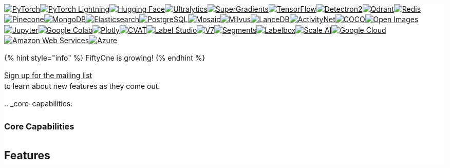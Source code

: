 [![PyTorch](https://voxel51.com/images/integrations/pytorch-128.png)](../recipes/adding_detections.html)[![PyTorch Lightning](https://voxel51.com/images/integrations/pytorch-lightning-128.png)](../integrations/lightning_flash.html)[![Hugging Face](https://voxel51.com/images/integrations/hugging-face-128.png)](../integrations/huggingface.html)[![Ultralytics](https://voxel51.com/images/integrations/ultralytics-128.png)](../integrations/ultralytics.html)[![SuperGradients](https://voxel51.com/images/integrations/super-gradients-128.png)](../integrations/super_gradients.html)[![TensorFlow](https://voxel51.com/images/integrations/tensorflow-128.png)](../recipes/adding_detections.html)[![Detectron2](https://voxel51.com/images/integrations/detectron2-128.png)](../tutorials/detectron2.html)[![Qdrant](https://voxel51.com/images/integrations/qdrant-128.png)](../integrations/qdrant.html)[![Redis](https://voxel51.com/images/integrations/redis-128.png)](../integrations/redis.html)[![Pinecone](https://voxel51.com/images/integrations/pinecone-128.png)](../integrations/pinecone.html)[![MongoDB](https://voxel51.com/images/integrations/mongodb-128.png)](../integrations/mongodb.html)[![Elasticsearch](https://voxel51.com/images/integrations/elasticsearch-128.png)](../integrations/elasticsearch.html)[![PostgreSQL](https://voxel51.com/images/integrations/postgres-128.png)](../integrations/postgres.html)[![Mosaic](https://voxel51.com/images/integrations/mosaic-128.png)](../integrations/mosaic.html)[![Milvus](https://voxel51.com/images/integrations/milvus-128.png)](../integrations/milvus.html)[![LanceDB](https://voxel51.com/images/integrations/lancedb-128.png)](../integrations/lancedb.html)[![ActivityNet](https://voxel51.com/images/integrations/activitynet-128.png)](../integrations/activitynet.html)[![COCO](https://voxel51.com/images/integrations/coco-128.png)](../integrations/coco.html)[![Open Images](https://voxel51.com/images/integrations/open-images-128.png)](../integrations/open_images.html)[![Jupyter](https://voxel51.com/images/integrations/jupyter-128.png)](../environments/index.html#notebooks)[![Google Colab](https://voxel51.com/images/integrations/colab-128.png)](../environments/index.html#notebooks)[![Plotly](https://voxel51.com/images/integrations/plotly-128.png)](../user_guide/plots.html)[![CVAT](https://voxel51.com/images/integrations/cvat-128.png)](../integrations/cvat.html)[![Label Studio](https://voxel51.com/images/integrations/labelstudio-128.png)](../integrations/labelstudio.html)[![V7](https://voxel51.com/images/integrations/v7-128.png)](../integrations/v7.html)[![Segments](https://voxel51.com/images/integrations/segments-128.png)](https://github.com/segments-ai/segments-voxel51-plugin)[![Labelbox](https://voxel51.com/images/integrations/labelbox-128.png)](../integrations/labelbox.html)[![Scale AI](https://voxel51.com/images/integrations/scale-128.png)](../api/fiftyone.utils.scale.html)[![Google Cloud](https://voxel51.com/images/integrations/google-cloud-128.png)](../enterprise/installation.html#google-cloud-storage)[![Amazon Web Services](https://voxel51.com/images/integrations/aws-128.png)](../enterprise/installation.html#amazon-s3)[![Azure](https://voxel51.com/images/integrations/azure-128.png)](../enterprise/installation.html#microsoft-azure)

{% hint style="info" %}
FiftyOne is growing!
{% endhint %}

[Sign up for the mailing list](https://share.hsforms.com/1zpJ60ggaQtOoVeBqIZdaaA2ykyk)\
to learn about new features as they come out.

.. \_core-capabilities:

### Core Capabilities

## Features
